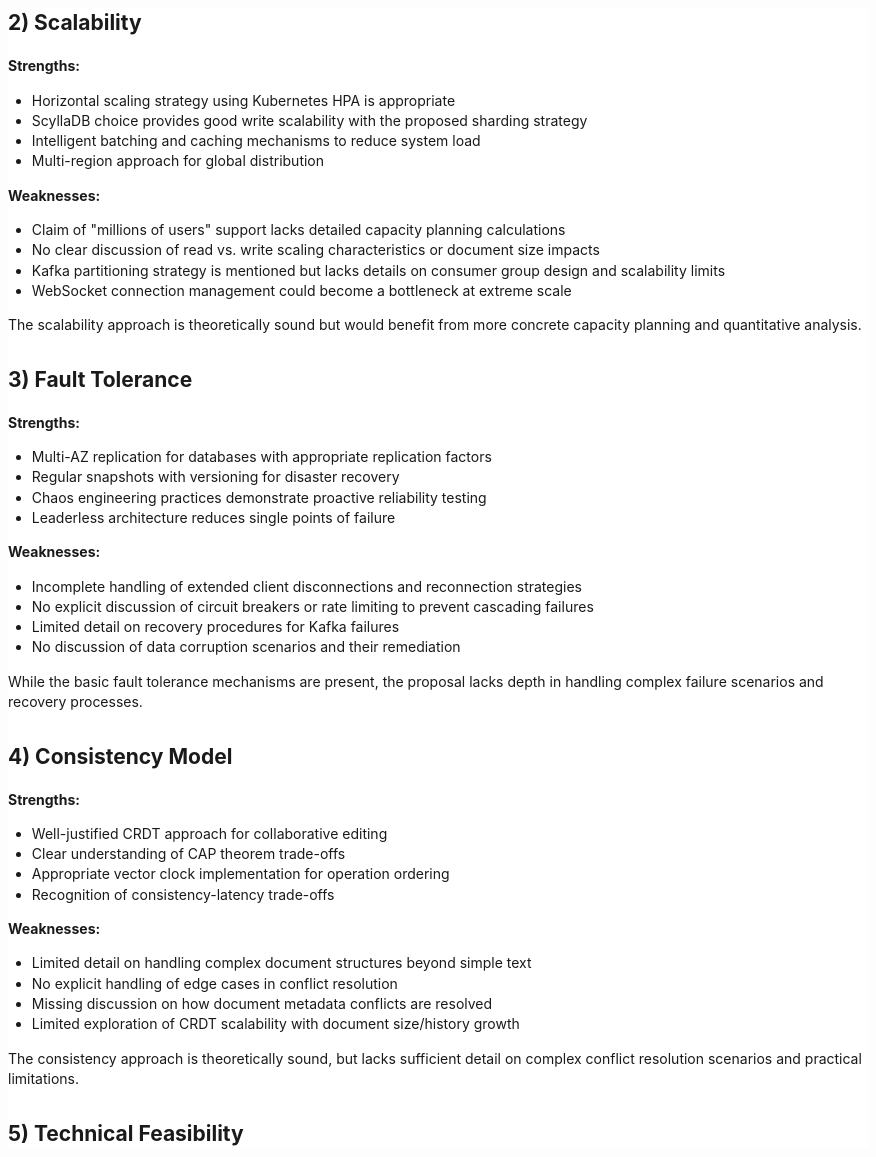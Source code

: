 ## 2) Scalability

**Strengths:**
- Horizontal scaling strategy using Kubernetes HPA is appropriate
- ScyllaDB choice provides good write scalability with the proposed sharding strategy
- Intelligent batching and caching mechanisms to reduce system load
- Multi-region approach for global distribution

**Weaknesses:**
- Claim of "millions of users" support lacks detailed capacity planning calculations
- No clear discussion of read vs. write scaling characteristics or document size impacts
- Kafka partitioning strategy is mentioned but lacks details on consumer group design and scalability limits
- WebSocket connection management could become a bottleneck at extreme scale

The scalability approach is theoretically sound but would benefit from more concrete capacity planning and quantitative analysis.

## 3) Fault Tolerance

**Strengths:**
- Multi-AZ replication for databases with appropriate replication factors
- Regular snapshots with versioning for disaster recovery
- Chaos engineering practices demonstrate proactive reliability testing
- Leaderless architecture reduces single points of failure

**Weaknesses:**
- Incomplete handling of extended client disconnections and reconnection strategies
- No explicit discussion of circuit breakers or rate limiting to prevent cascading failures
- Limited detail on recovery procedures for Kafka failures
- No discussion of data corruption scenarios and their remediation

While the basic fault tolerance mechanisms are present, the proposal lacks depth in handling complex failure scenarios and recovery processes.

## 4) Consistency Model

**Strengths:**
- Well-justified CRDT approach for collaborative editing
- Clear understanding of CAP theorem trade-offs
- Appropriate vector clock implementation for operation ordering
- Recognition of consistency-latency trade-offs

**Weaknesses:**
- Limited detail on handling complex document structures beyond simple text
- No explicit handling of edge cases in conflict resolution
- Missing discussion on how document metadata conflicts are resolved
- Limited exploration of CRDT scalability with document size/history growth

The consistency approach is theoretically sound, but lacks sufficient detail on complex conflict resolution scenarios and practical limitations.

## 5) Technical Feasibility
